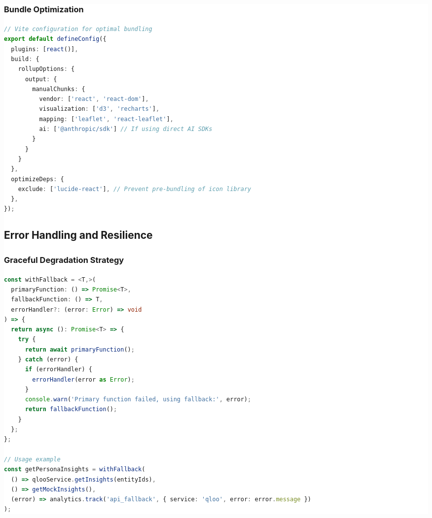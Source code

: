### Bundle Optimization

```typescript
// Vite configuration for optimal bundling
export default defineConfig({
  plugins: [react()],
  build: {
    rollupOptions: {
      output: {
        manualChunks: {
          vendor: ['react', 'react-dom'],
          visualization: ['d3', 'recharts'],
          mapping: ['leaflet', 'react-leaflet'],
          ai: ['@anthropic/sdk'] // If using direct AI SDKs
        }
      }
    }
  },
  optimizeDeps: {
    exclude: ['lucide-react'], // Prevent pre-bundling of icon library
  },
});
```

## Error Handling and Resilience

### Graceful Degradation Strategy

```typescript
const withFallback = <T,>(
  primaryFunction: () => Promise<T>,
  fallbackFunction: () => T,
  errorHandler?: (error: Error) => void
) => {
  return async (): Promise<T> => {
    try {
      return await primaryFunction();
    } catch (error) {
      if (errorHandler) {
        errorHandler(error as Error);
      }
      console.warn('Primary function failed, using fallback:', error);
      return fallbackFunction();
    }
  };
};

// Usage example
const getPersonaInsights = withFallback(
  () => qlooService.getInsights(entityIds),
  () => getMockInsights(),
  (error) => analytics.track('api_fallback', { service: 'qloo', error: error.message })
);
```
